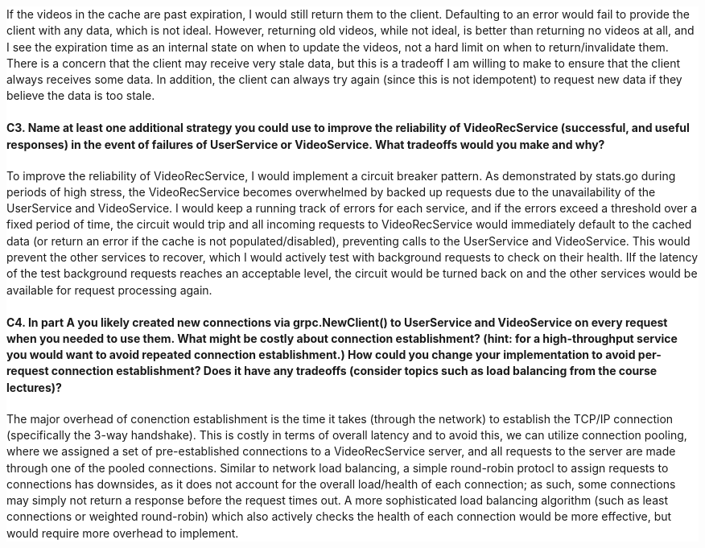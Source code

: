 If the videos in the cache are past expiration, I would still return them to the client. Defaulting
to an error would fail to provide the client with any data, which is not ideal. However, returning
old videos, while not ideal, is better than returning no videos at all, and I see the expiration
time as an internal state on when to update the videos, not a hard limit on when to
return/invalidate them. There is a concern that the client may receive very stale data, but this is
a tradeoff I am willing to make to ensure that the client always receives some data. In addition,
the client can always try again (since this is not idempotent) to request new data if they believe the data is too stale.

#### C3. Name at least one additional strategy you could use to improve the reliability of VideoRecService (successful, and useful responses) in the event of failures of UserService or VideoService. What tradeoffs would you make and why?

To improve the reliability of VideoRecService, I would implement a circuit breaker pattern. As
demonstrated by stats.go during periods of high stress, the VideoRecService becomes overwhelmed by
backed up requests due to the unavailability of the UserService and VideoService. I would keep a
running track of errors for each service, and if the errors exceed a threshold over a fixed period
of time, the circuit would trip and all incoming requests to VideoRecService would immediately default to the
cached data (or return an error if the cache is not populated/disabled), preventing calls to the UserService and VideoService. This would prevent the other
services to recover, which I would actively test with background requests to check on their health.
IIf the latency of the test background requests reaches an acceptable level, the circuit would be
turned back on and the other services would be available for request processing again.

#### C4. In part A you likely created new connections via grpc.NewClient() to UserService and VideoService on every request when you needed to use them. What might be costly about connection establishment? (hint: for a high-throughput service you would want to avoid repeated connection establishment.) How could you change your implementation to avoid per-request connection establishment? Does it have any tradeoffs (consider topics such as load balancing from the course lectures)?

The major overhead of conenction establishment is the time it takes (through the network) to
establish the TCP/IP connection (specifically the 3-way handshake). This is costly in terms of
overall latency and to avoid this, we can utilize connection pooling, where we assigned a set of
pre-established connections to a VideoRecService server, and all requests to the server are made
through one of the pooled connections. Similar to network load balancing, a simple round-robin
protocl to assign requests to connections has downsides, as it does not account for the overall
load/health of each connection; as such, some connections may simply not return a response before
the request times out. A more sophisticated load balancing algorithm (such as least connections or
weighted round-robin) which also actively checks the health of each connection would be more
effective, but would require more overhead to implement.
